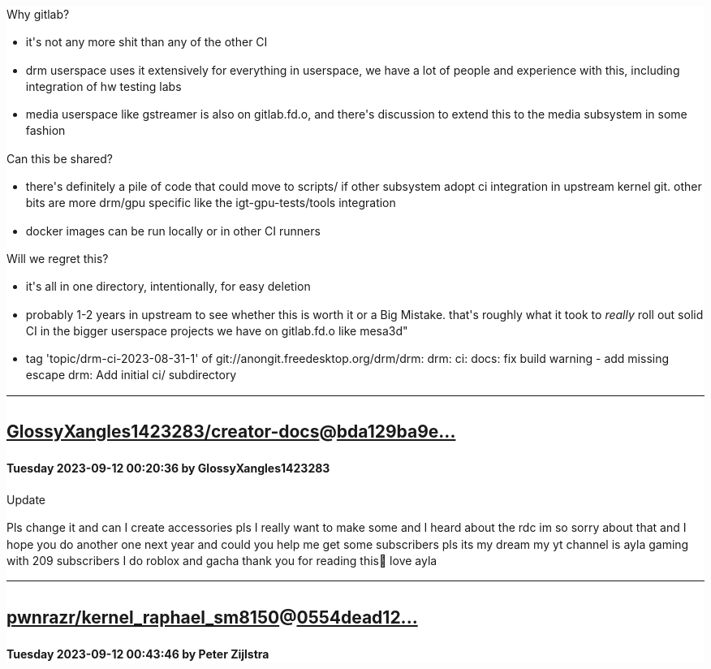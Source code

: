   Why gitlab?

   - it's not any more shit than any of the other CI

   - drm userspace uses it extensively for everything in userspace, we
     have a lot of people and experience with this, including
     integration of hw testing labs

   - media userspace like gstreamer is also on gitlab.fd.o, and there's
     discussion to extend this to the media subsystem in some fashion

  Can this be shared?

   - there's definitely a pile of code that could move to scripts/ if
     other subsystem adopt ci integration in upstream kernel git. other
     bits are more drm/gpu specific like the igt-gpu-tests/tools
     integration

   - docker images can be run locally or in other CI runners

  Will we regret this?

   - it's all in one directory, intentionally, for easy deletion

   - probably 1-2 years in upstream to see whether this is worth it or a
     Big Mistake. that's roughly what it took to _really_ roll out solid
     CI in the bigger userspace projects we have on gitlab.fd.o like
     mesa3d"

* tag 'topic/drm-ci-2023-08-31-1' of git://anongit.freedesktop.org/drm/drm:
  drm: ci: docs: fix build warning - add missing escape
  drm: Add initial ci/ subdirectory

---
## [GlossyXangles1423283/creator-docs](https://github.com/GlossyXangles1423283/creator-docs)@[bda129ba9e...](https://github.com/GlossyXangles1423283/creator-docs/commit/bda129ba9e00a3a2d670f16a6f05129baa11c13d)
#### Tuesday 2023-09-12 00:20:36 by GlossyXangles1423283

Update

Pls change it and can I create accessories pls I really want to make some and I heard about the rdc im so sorry about that and I hope you do another one next year and could you help me get some subscribers pls its my dream my yt channel is ayla gaming with 209 subscribers I do roblox and gacha thank you for reading this💖 love ayla

---
## [pwnrazr/kernel_raphael_sm8150](https://github.com/pwnrazr/kernel_raphael_sm8150)@[0554dead12...](https://github.com/pwnrazr/kernel_raphael_sm8150/commit/0554dead12261f28c519ea49ba1771913d173f2f)
#### Tuesday 2023-09-12 00:43:46 by Peter Zijlstra
